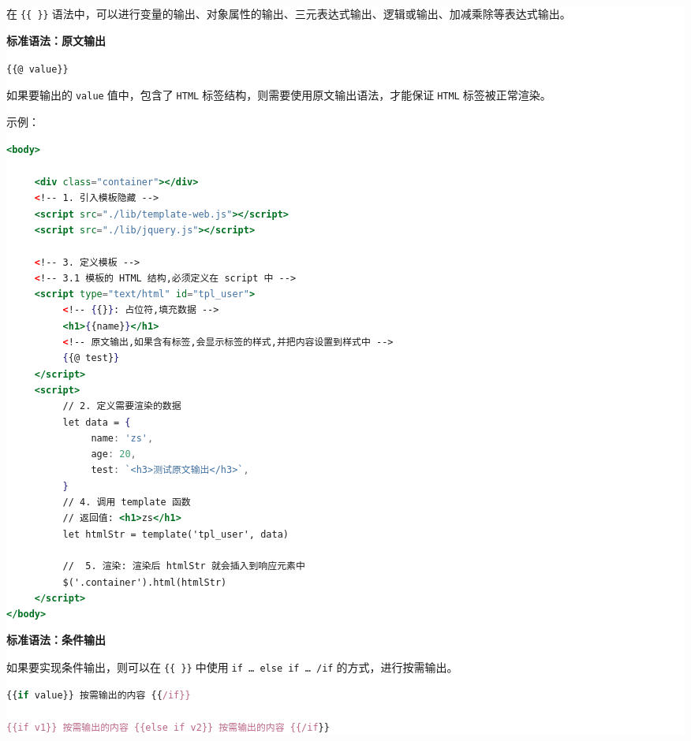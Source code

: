 在 `{{ }}` 语法中，可以进行变量的输出、对象属性的输出、三元表达式输出、逻辑或输出、加减乘除等表达式输出。



**标准语法：原文输出**

```jsx
{{@ value}}
```

如果要输出的 `value` 值中，包含了 `HTML` 标签结构，则需要使用原文输出语法，才能保证 `HTML` 标签被正常渲染。 

示例：

```jsx
<body>
     
     <div class="container"></div>
     <!-- 1. 引入模板隐藏 -->
     <script src="./lib/template-web.js"></script>
     <script src="./lib/jquery.js"></script>

     <!-- 3. 定义模板 -->
     <!-- 3.1 模板的 HTML 结构,必须定义在 script 中 -->
     <script type="text/html" id="tpl_user">
          <!-- {{}}: 占位符,填充数据 -->
          <h1>{{name}}</h1>
          <!-- 原文输出,如果含有标签,会显示标签的样式,并把内容设置到样式中 -->
          {{@ test}}
     </script>
     <script>
          // 2. 定义需要渲染的数据
          let data = {
               name: 'zs',
               age: 20,
               test: `<h3>测试原文输出</h3>`,
          }
          // 4. 调用 template 函数
          // 返回值: <h1>zs</h1>
          let htmlStr = template('tpl_user', data)

          //  5. 渲染: 渲染后 htmlStr 就会插入到响应元素中
          $('.container').html(htmlStr)
     </script>
</body>
```



**标准语法：条件输出**

如果要实现条件输出，则可以在 `{{ }}` 中使用 `if … else if … /if` 的方式，进行按需输出。

```jsx
{{if value}} 按需输出的内容 {{/if}}

{{if v1}} 按需输出的内容 {{else if v2}} 按需输出的内容 {{/if}}
```
